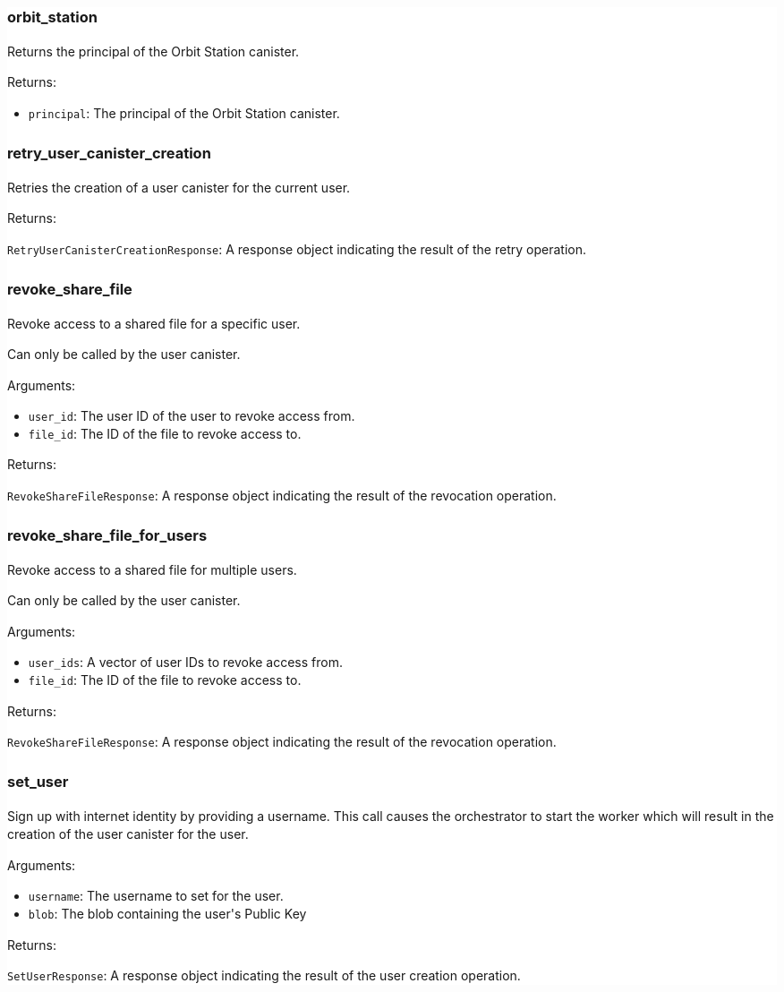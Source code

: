 ### orbit_station

Returns the principal of the Orbit Station canister.

Returns:

- `principal`: The principal of the Orbit Station canister.

### retry_user_canister_creation

Retries the creation of a user canister for the current user.

Returns:

`RetryUserCanisterCreationResponse`: A response object indicating the result of the retry operation.

### revoke_share_file

Revoke access to a shared file for a specific user.

Can only be called by the user canister.

Arguments:

- `user_id`: The user ID of the user to revoke access from.
- `file_id`: The ID of the file to revoke access to.

Returns:

`RevokeShareFileResponse`: A response object indicating the result of the revocation operation.

### revoke_share_file_for_users

Revoke access to a shared file for multiple users.

Can only be called by the user canister.

Arguments:

- `user_ids`: A vector of user IDs to revoke access from.
- `file_id`: The ID of the file to revoke access to.

Returns:

`RevokeShareFileResponse`: A response object indicating the result of the revocation operation.

### set_user

Sign up with internet identity by providing a username. This call causes the orchestrator to start the worker which will result in the creation of the user canister for the user.

Arguments:

- `username`: The username to set for the user.
- `blob`: The blob containing the user's Public Key

Returns:

`SetUserResponse`: A response object indicating the result of the user creation operation.
